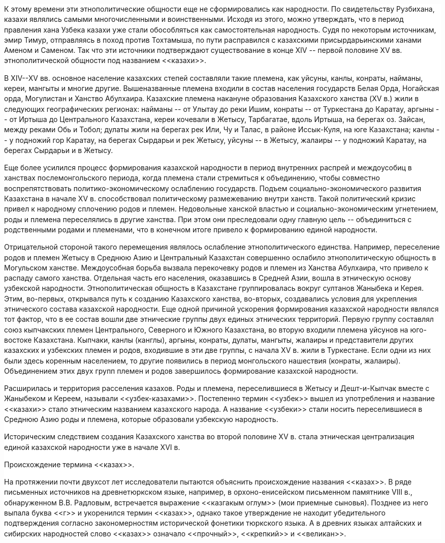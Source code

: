К этому времени эти этнополитические общности еще не сформировались как народности. По свидетельству Рузбихана, казахи являлись самыми многочисленными и воинственными. Исходя из этого, можно утверждать, что в период правления хана Узбека казахи уже стали обособляться как самостоятельная народность. Судя по некоторым источникам, эмир Тимур, отправляясь в поход против Тохтамыша, по пути расправился с казахскими присырдарьинскими ханами Аменом и Саменом. Так что эти источники подтверждают существование в конце XIV -- первой половине XV вв. этнополитической общности под названием \<\<казахи\>\>.

В XIV--XV вв. основное население казахских степей составляли такие племена, как уйсуны, канлы, конраты, найманы, кереи, мангыты и многие другие. Вышеназванные племена входили в состав населения государств Белая Орда, Ногайская орда, Могулистан и Ханство Абулхаира. Казахские племена накануне образования Казахского ханства (XV в.) жили в следующих географических регионах: найманы -- от Улытау до реки Ишим, конраты -- от Туркестана до Каратау, аргыны -- от Иртыша до Центрального Казахстана, кереи кочевали в Жетысу, Тарбагатае, вдоль Иртыша, на берегах оз. Зайсан, между реками Обь и Тобол; дулаты жили на берегах рек Или, Чу и Талас, в районе Иссык-Куля, на юге Казахстана; канлы -- у подножий гор Каратау, на берегах Сырдарьи и рек Жетысу, уйсуны -- в Жетысу, жалаиры -- у подножий Каратау, на берегах Сырдарьи и в Жетысу.

Еще более усилился процесс формирования казахской народности в период внутренних распрей и междоусобиц в ханствах послемонгольского периода, когда племена стали стремиться к объединению, чтобы совместно воспрепятствовать политико-экономическому ослаблению государств. Подъем социально-экономического развития Казахстана в начале XV в. способствовал политическому размежеванию внутри ханств. Такой политический кризис привел к народному сплочению родов и племен. Недовольные ханской властью и социально-экономическим угнетением, роды и племена переселялись в другие ханства. При этом они преследовали одну главную цель -- объединиться с родственными родами и племенами, что в конечном итоге привело к формированию единой народности.

Отрицательной стороной такого перемещения являлось ослабление этнополитического единства. Например, переселение родов и племен Жетысу в Среднюю Азию и Центральный Казахстан совершенно ослабило этнополитическую общность в Могульском ханстве. Междоусобная борьба вызвала перекочевку родов и племен из Ханства Абулхаира, что привело к распаду самого ханства. Отдельная часть его населения, оказавшись в Средней Азии, вошла в этническую основу узбекской народности. Этнополитическая общность в Казахстане группировалась вокруг султанов Жаныбека и Керея. Этим, во-первых, открывался путь к созданию Казахского ханства, во-вторых, создавались условия для укрепления этнического состава казахской народности. Еще одной причиной ускорения формирования казахской народности являлся тот фактор, что в ее состав вошли две этнические группы двух единых этнических территорий. Первую группу составлял союз кыпчакских племен Центрального, Северного и Южного Казахстана, во вторую входили племена уйсунов на юго-востоке Казахстана. Кыпчаки, канлы (канглы), аргыны, конраты, дулаты, мангыты, жалаиры и представители других казахских и узбекских племен и родов, входившие в эти две группы, с начала XV в. жили в Туркестане. Если одни из них были здесь коренным населением, то другие появились в период монгольского нашествия (конраты, жалаиры). Объединением этих двух групп племен и родов завершилось формирование казахской народности.

Расширилась и территория расселения казахов. Роды и племена, переселившиеся в Жетысу и Дешт-и-Кыпчак вместе с Жаныбеком и Кереем, называли \<\<узбек-казахами\>\>. Постепенно термин \<\<узбек\>\> вышел из употребления и название \<\<казахи\>\> стало этническим названием казахского народа. А название \<\<узбеки\>\> стали носить переселившиеся в Среднюю Азию роды и племена, которые образовали узбекскую народность.

Историческим следствием создания Казахского ханства во второй половине XV в. стала этническая централизация единой казахской народности уже в начале XVI в.

Происхождение термина \<\<казах\>\>.

На протяжении почти двухсот лет исследователи пытаются объяснить происхождение названия \<\<казах\>\>. В ряде письменных источников на древнетюркском языке, например, в орхоно-енисейском письменном памятнике VIII в., обнаруженном В.В. Радловым, встречается выражение \<\<казгакым оглум\>\> (мои приемные сыновья). Позднее из него выпала буква \<\<г\>\> и укоренился термин \<\<казах\>\>, однако такое утверждение не находит убедительного подтверждения согласно закономерностям исторической фонетики тюркского языка. А в древних языках алтайских и сибирских народностей слово \<\<казах\>\> означало \<\<прочный\>\>, \<\<крепкий\>\> и \<\<великан\>\>.
